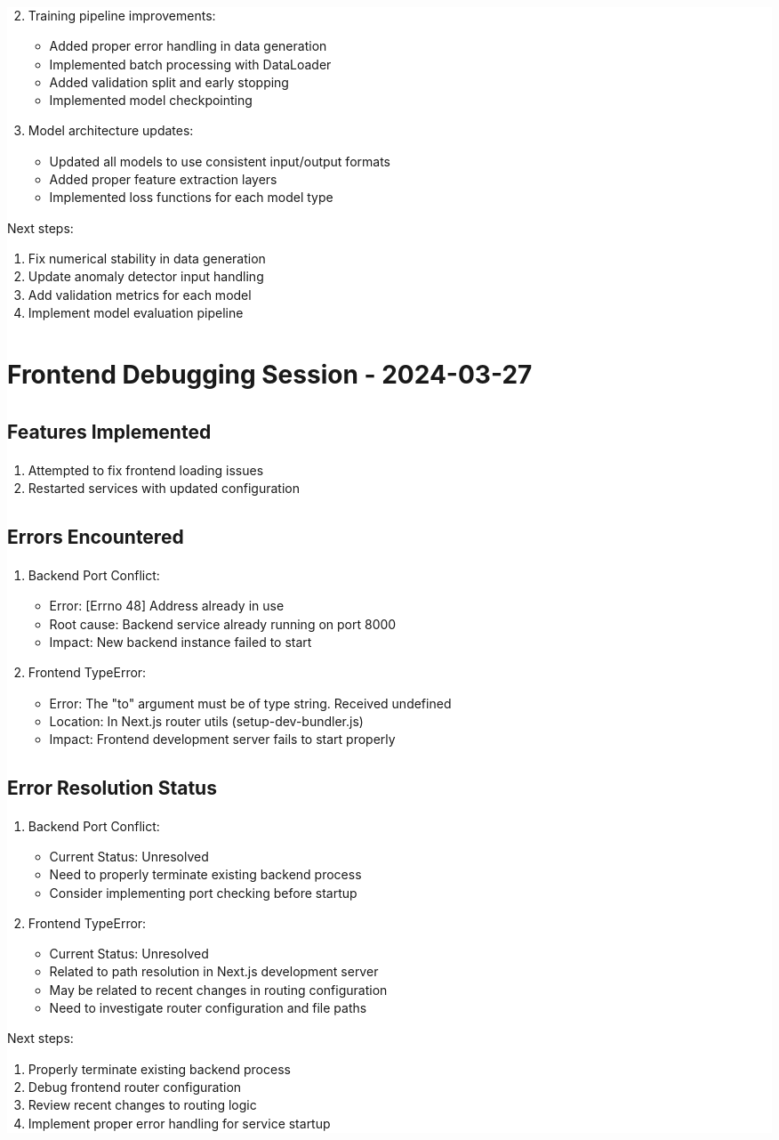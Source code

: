 2. Training pipeline improvements:
   - Added proper error handling in data generation
   - Implemented batch processing with DataLoader
   - Added validation split and early stopping
   - Implemented model checkpointing

3. Model architecture updates:
   - Updated all models to use consistent input/output formats
   - Added proper feature extraction layers
   - Implemented loss functions for each model type

Next steps:
1. Fix numerical stability in data generation
2. Update anomaly detector input handling
3. Add validation metrics for each model
4. Implement model evaluation pipeline 

# Frontend Debugging Session - 2024-03-27

## Features Implemented
1. Attempted to fix frontend loading issues
2. Restarted services with updated configuration

## Errors Encountered
1. Backend Port Conflict:
   - Error: [Errno 48] Address already in use
   - Root cause: Backend service already running on port 8000
   - Impact: New backend instance failed to start

2. Frontend TypeError:
   - Error: The "to" argument must be of type string. Received undefined
   - Location: In Next.js router utils (setup-dev-bundler.js)
   - Impact: Frontend development server fails to start properly

## Error Resolution Status
1. Backend Port Conflict:
   - Current Status: Unresolved
   - Need to properly terminate existing backend process
   - Consider implementing port checking before startup

2. Frontend TypeError:
   - Current Status: Unresolved
   - Related to path resolution in Next.js development server
   - May be related to recent changes in routing configuration
   - Need to investigate router configuration and file paths

Next steps:
1. Properly terminate existing backend process
2. Debug frontend router configuration
3. Review recent changes to routing logic
4. Implement proper error handling for service startup 
